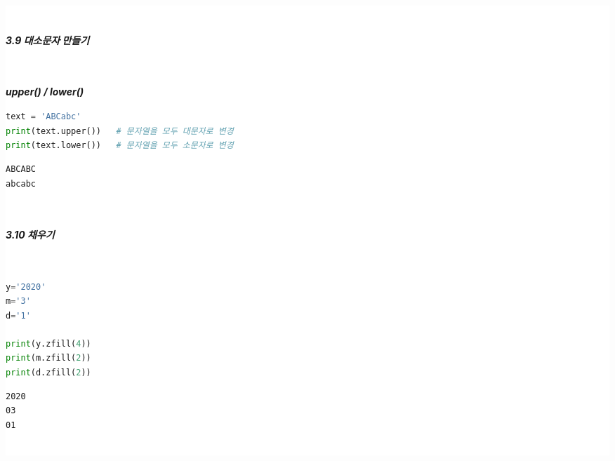 <br/>

#### ***3.9 대소문자 만들기***  

<br/>

***upper() / lower()***


```python
text = 'ABCabc'
print(text.upper())   # 문자열을 모두 대문자로 변경
print(text.lower())   # 문자열을 모두 소문자로 변경
```  

```
ABCABC
abcabc
```  

<br/>


#### ***3.10 채우기***  

<br/>

```python
y='2020'
m='3'
d='1'

print(y.zfill(4))
print(m.zfill(2))
print(d.zfill(2))
```  

```
2020
03
01
```  

<br/>
